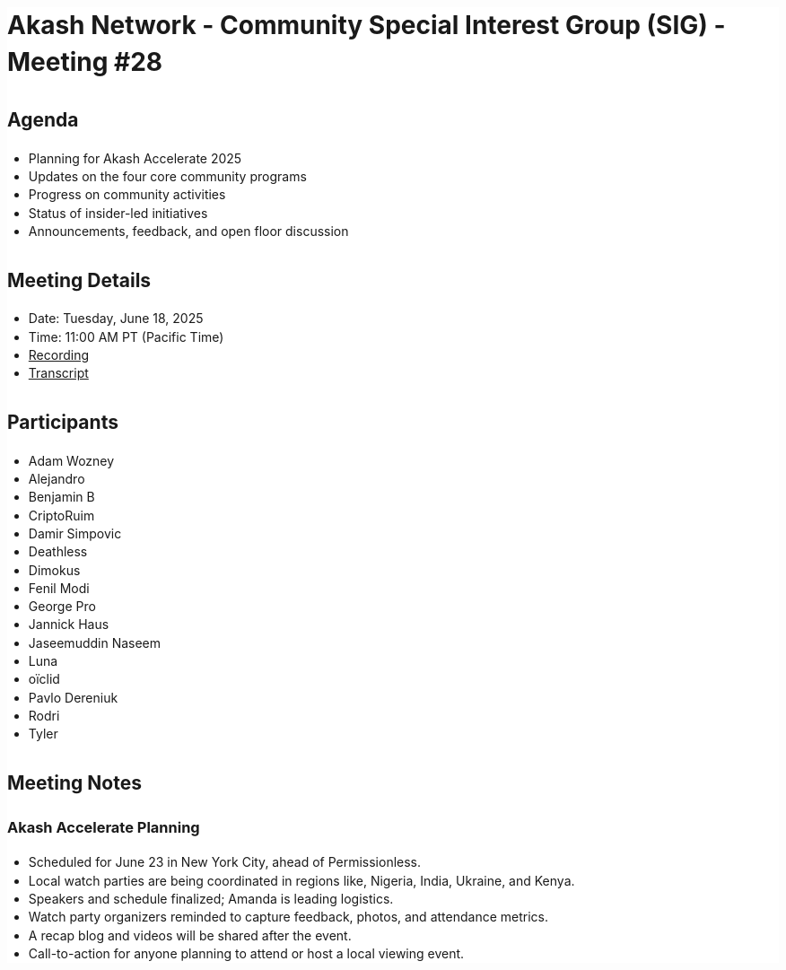 # Akash Network - Community Special Interest Group (SIG) - Meeting #28

## Agenda

* Planning for Akash Accelerate 2025
* Updates on the four core community programs
* Progress on community activities
* Status of insider-led initiatives
* Announcements, feedback, and open floor discussion
 

## Meeting Details
- Date: Tuesday, June 18, 2025
- Time: 11:00 AM PT (Pacific Time)
- [Recording](https://d4rynkrp2lrnvoq7zbjjbskmtahwqndfxgczii4lolfayqponiuq.arweave.net/HyOGqi_S4tq6H8hSkMlMmA9oNGW5hZQji3LKDEHuaik)
- [Transcript](#Transcript)

## Participants

- Adam Wozney
- Alejandro
- Benjamin B
- CriptoRuim
- Damir Simpovic
- Deathless
- Dimokus
- Fenil Modi
- George Pro
- Jannick Haus
- Jaseemuddin Naseem
- Luna
- oïclid
- Pavlo Dereniuk
- Rodri
- Tyler

## Meeting Notes

### Akash Accelerate Planning

* Scheduled for June 23 in New York City, ahead of Permissionless.
* Local watch parties are being coordinated in regions like, Nigeria, India, Ukraine, and Kenya.
* Speakers and schedule finalized; Amanda is leading logistics.
* Watch party organizers reminded to capture feedback, photos, and attendance metrics.
* A recap blog and videos will be shared after the event.
* Call-to-action for anyone planning to attend or host a local viewing event.
